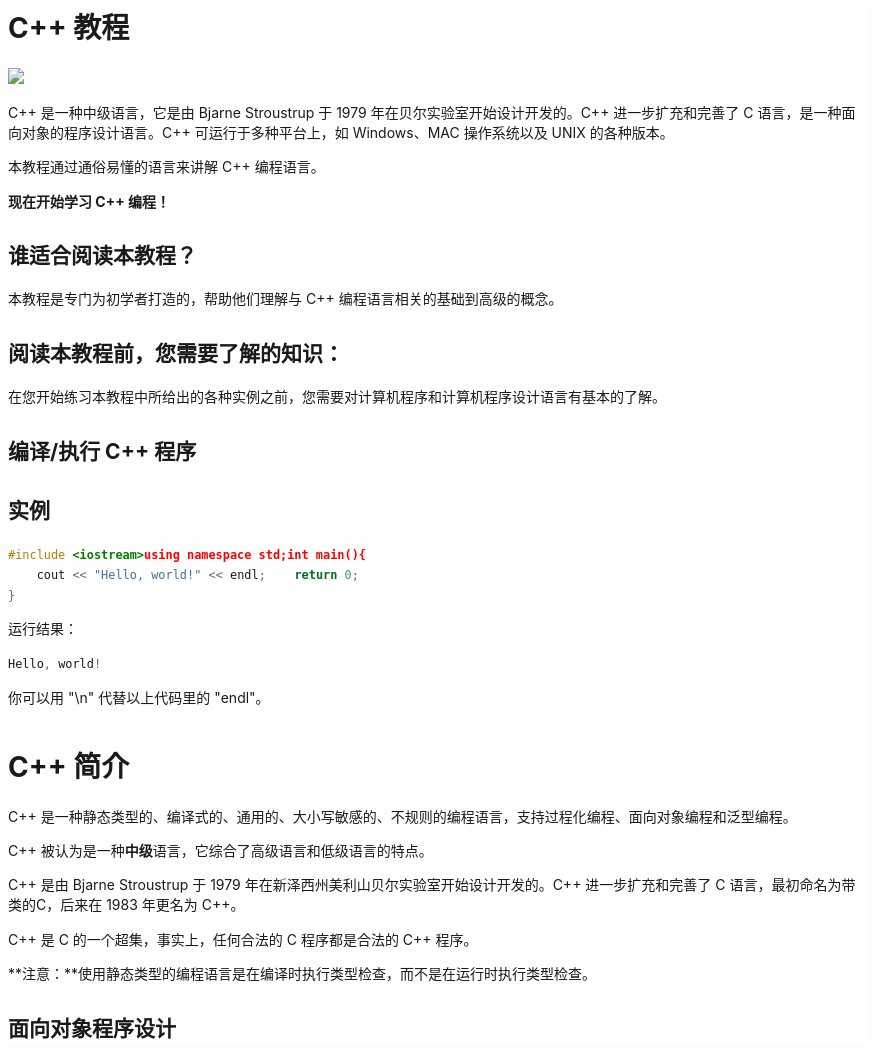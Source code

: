 # C++ 教程

![](https://edu.aliyun.com/files/course/2017/09-24/1539291c8853274278.png)

C++ 是一种中级语言，它是由 Bjarne Stroustrup 于 1979 年在贝尔实验室开始设计开发的。C++ 进一步扩充和完善了 C 语言，是一种面向对象的程序设计语言。C++ 可运行于多种平台上，如 Windows、MAC 操作系统以及 UNIX 的各种版本。

本教程通过通俗易懂的语言来讲解 C++ 编程语言。

**现在开始学习 C++ 编程！**

 

## 谁适合阅读本教程？

本教程是专门为初学者打造的，帮助他们理解与 C++ 编程语言相关的基础到高级的概念。

## 阅读本教程前，您需要了解的知识：

在您开始练习本教程中所给出的各种实例之前，您需要对计算机程序和计算机程序设计语言有基本的了解。

## 编译/执行 C++ 程序

## 实例

```cpp
#include <iostream>using namespace std;int main(){
    cout << "Hello, world!" << endl;    return 0;
}
```

运行结果：

```cpp
Hello, world!
```

你可以用 "\n" 代替以上代码里的 "endl"。

# C++ 简介

C++ 是一种静态类型的、编译式的、通用的、大小写敏感的、不规则的编程语言，支持过程化编程、面向对象编程和泛型编程。

C++ 被认为是一种**中级**语言，它综合了高级语言和低级语言的特点。

C++ 是由 Bjarne Stroustrup 于 1979 年在新泽西州美利山贝尔实验室开始设计开发的。C++ 进一步扩充和完善了 C 语言，最初命名为带类的C，后来在 1983 年更名为 C++。

C++ 是 C 的一个超集，事实上，任何合法的 C 程序都是合法的 C++ 程序。

**注意：**使用静态类型的编程语言是在编译时执行类型检查，而不是在运行时执行类型检查。

## 面向对象程序设计
